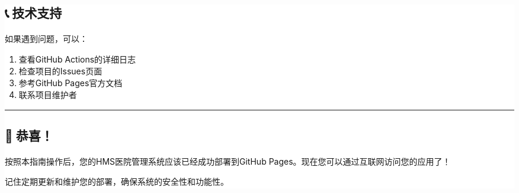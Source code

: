 ## 📞 技术支持

如果遇到问题，可以：

1. 查看GitHub Actions的详细日志
2. 检查项目的Issues页面
3. 参考GitHub Pages官方文档
4. 联系项目维护者

---

## 🎉 恭喜！

按照本指南操作后，您的HMS医院管理系统应该已经成功部署到GitHub Pages。现在您可以通过互联网访问您的应用了！

记住定期更新和维护您的部署，确保系统的安全性和功能性。